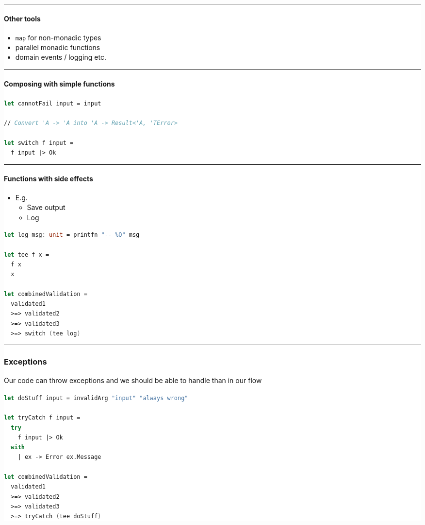 ----

#### Other tools 

* `map` for non-monadic types
* parallel monadic functions
* domain events / logging etc.

---

#### Composing with simple functions 

```fsharp
let cannotFail input = input

// Convert 'A -> 'A into 'A -> Result<'A, 'TError>

let switch f input =
  f input |> Ok
```

----

#### Functions with side effects

* E.g.
  * Save output
  * Log

```fsharp
let log msg: unit = printfn "-- %O" msg

let tee f x =
  f x
  x

let combinedValidation =
  validated1
  >=> validated2
  >=> validated3
  >=> switch (tee log)
```

----

### Exceptions

Our code can throw exceptions and we should be able to handle than in our flow

```fsharp
let doStuff input = invalidArg "input" "always wrong"

let tryCatch f input =
  try
    f input |> Ok
  with
    | ex -> Error ex.Message

let combinedValidation =
  validated1
  >=> validated2
  >=> validated3
  >=> tryCatch (tee doStuff)
```
